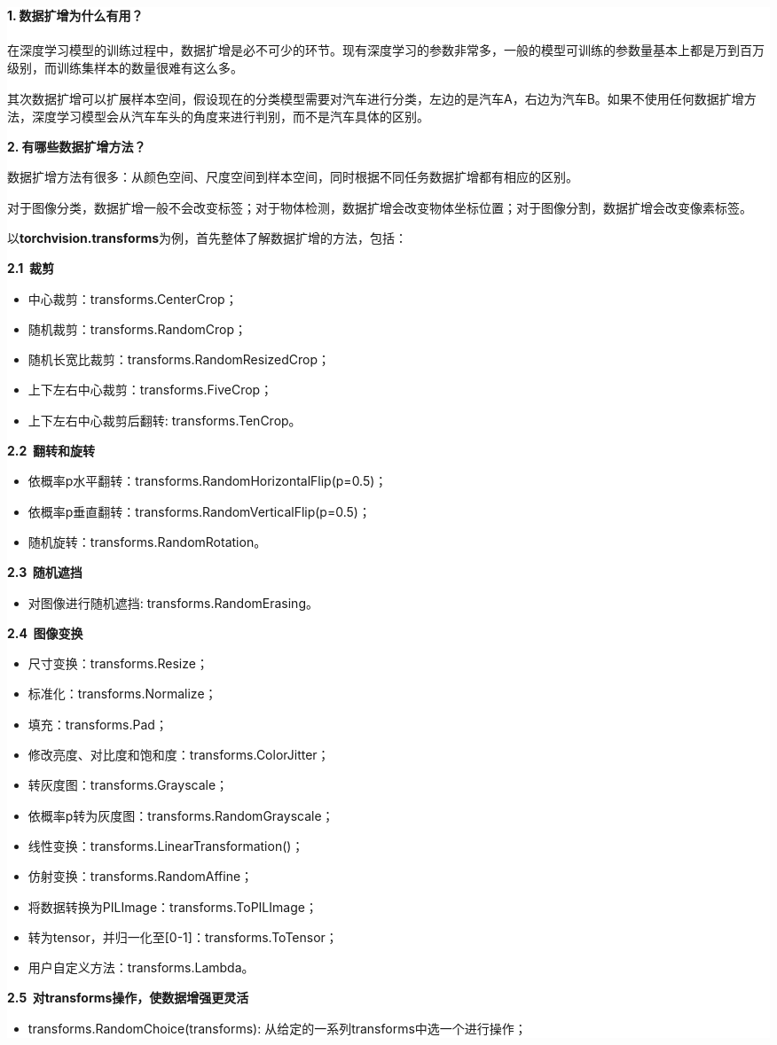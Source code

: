 #### **1\. 数据扩增为什么有用？**

在深度学习模型的训练过程中，数据扩增是必不可少的环节。现有深度学习的参数非常多，一般的模型可训练的参数量基本上都是万到百万级别，而训练集样本的数量很难有这么多。

其次数据扩增可以扩展样本空间，假设现在的分类模型需要对汽车进行分类，左边的是汽车A，右边为汽车B。如果不使用任何数据扩增方法，深度学习模型会从汽车车头的角度来进行判别，而不是汽车具体的区别。

**2\. 有哪些数据扩增方法？**

数据扩增方法有很多：从颜色空间、尺度空间到样本空间，同时根据不同任务数据扩增都有相应的区别。

对于图像分类，数据扩增一般不会改变标签；对于物体检测，数据扩增会改变物体坐标位置；对于图像分割，数据扩增会改变像素标签。

以**torchvision.transforms**为例，首先整体了解数据扩增的方法，包括：

**2.1  裁剪**

*   中心裁剪：transforms.CenterCrop；

*   随机裁剪：transforms.RandomCrop；

*   随机长宽比裁剪：transforms.RandomResizedCrop；

*   上下左右中心裁剪：transforms.FiveCrop；

*   上下左右中心裁剪后翻转: transforms.TenCrop。

**2.2  翻转和旋转**

*   依概率p水平翻转：transforms.RandomHorizontalFlip(p=0.5)；

*   依概率p垂直翻转：transforms.RandomVerticalFlip(p=0.5)；

*   随机旋转：transforms.RandomRotation。

**2.3  随机遮挡**

*   对图像进行随机遮挡: transforms.RandomErasing。

**2.4  图像变换**

*   尺寸变换：transforms.Resize；

*   标准化：transforms.Normalize；

*   填充：transforms.Pad；

*   修改亮度、对比度和饱和度：transforms.ColorJitter；

*   转灰度图：transforms.Grayscale；

*   依概率p转为灰度图：transforms.RandomGrayscale；

*   线性变换：transforms.LinearTransformation()；

*   仿射变换：transforms.RandomAffine；

*   将数据转换为PILImage：transforms.ToPILImage；

*   转为tensor，并归一化至[0-1]：transforms.ToTensor；

*   用户自定义方法：transforms.Lambda。

**2.5  对transforms操作，使数据增强更灵活**

*   transforms.RandomChoice(transforms): 从给定的一系列transforms中选一个进行操作；
